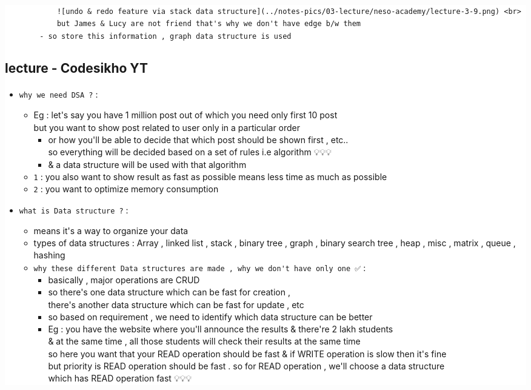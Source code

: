                 ![undo & redo feature via stack data structure](../notes-pics/03-lecture/neso-academy/lecture-3-9.png) <br>
                but James & Lucy are not friend that's why we don't have edge b/w them
            - so store this information , graph data structure is used

## lecture - Codesikho YT

- `why we need DSA ?` : 
    - Eg : let's say you have 1 million post out of which you need only first 10 post <br>
        but you want to show post related to user only in a particular order
        - or how you'll be able to decide that which post should be shown first , etc.. <br>
            so everything will be decided based on a set of rules i.e algorithm 💡💡💡
        - & a data structure will be used with that algorithm
    - `1` : you also want to show result as fast as possible means less time as much as possible 
    - `2` : you want to optimize memory consumption 

- `what is Data structure ?` : 
    - means it's a way to organize your data
    - types of data structures : Array , linked list , stack , binary tree , graph , binary search tree , heap , misc , matrix , queue , hashing
    - `why these different Data structures are made , why we don't have only one ✅` : 
        - basically , major operations are CRUD
        - so there's one data structure which can be fast for creation , <br>
            there's another data structure which can be fast for update , etc
        - so based on requirement , we need to identify which data structure can be better  
        - Eg : you have the website where you'll announce the results & there're 2 lakh students <br>
            & at the same time , all those students will check their results at the same time <br>
            so here you want that your READ operation should be fast & if WRITE operation is slow then it's fine <br>
            but priority is READ operation should be fast . so for READ operation , we'll choose a data structure <br>
            which has READ operation fast 💡💡💡
